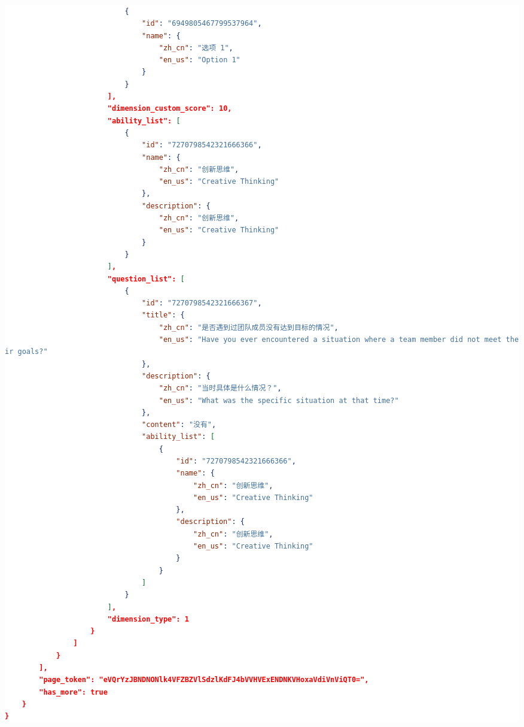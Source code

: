 ```json
                            {
                                "id": "6949805467799537964",
                                "name": {
                                    "zh_cn": "选项 1",
                                    "en_us": "Option 1"
                                }
                            }
                        ],
                        "dimension_custom_score": 10,
                        "ability_list": [
                            {
                                "id": "7270798542321666366",
                                "name": {
                                    "zh_cn": "创新思维",
                                    "en_us": "Creative Thinking"
                                },
                                "description": {
                                    "zh_cn": "创新思维",
                                    "en_us": "Creative Thinking"
                                }
                            }
                        ],
                        "question_list": [
                            {
                                "id": "7270798542321666367",
                                "title": {
                                    "zh_cn": "是否遇到过团队成员没有达到目标的情况",
                                    "en_us": "Have you ever encountered a situation where a team member did not meet their goals?"
                                },
                                "description": {
                                    "zh_cn": "当时具体是什么情况？",
                                    "en_us": "What was the specific situation at that time?"
                                },
                                "content": "没有",
                                "ability_list": [
                                    {
                                        "id": "7270798542321666366",
                                        "name": {
                                            "zh_cn": "创新思维",
                                            "en_us": "Creative Thinking"
                                        },
                                        "description": {
                                            "zh_cn": "创新思维",
                                            "en_us": "Creative Thinking"
                                        }
                                    }
                                ]
                            }
                        ],
                        "dimension_type": 1
                    }
                ]
            }
        ],
        "page_token": "eVQrYzJBNDNONlk4VFZBZVlSdzlKdFJ4bVVHVExENDNKVHoxaVdiVnViQT0=",
        "has_more": true
    }
}
```
